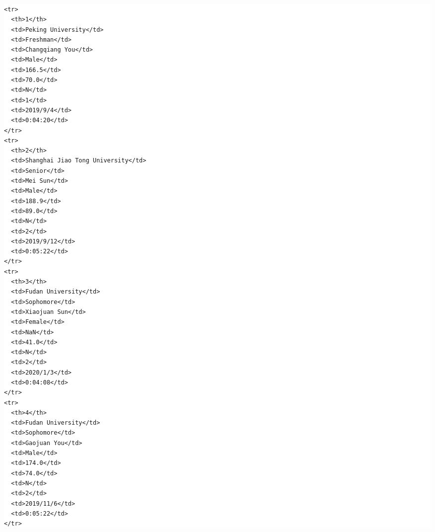     <tr>
      <th>1</th>
      <td>Peking University</td>
      <td>Freshman</td>
      <td>Changqiang You</td>
      <td>Male</td>
      <td>166.5</td>
      <td>70.0</td>
      <td>N</td>
      <td>1</td>
      <td>2019/9/4</td>
      <td>0:04:20</td>
    </tr>
    <tr>
      <th>2</th>
      <td>Shanghai Jiao Tong University</td>
      <td>Senior</td>
      <td>Mei Sun</td>
      <td>Male</td>
      <td>188.9</td>
      <td>89.0</td>
      <td>N</td>
      <td>2</td>
      <td>2019/9/12</td>
      <td>0:05:22</td>
    </tr>
    <tr>
      <th>3</th>
      <td>Fudan University</td>
      <td>Sophomore</td>
      <td>Xiaojuan Sun</td>
      <td>Female</td>
      <td>NaN</td>
      <td>41.0</td>
      <td>N</td>
      <td>2</td>
      <td>2020/1/3</td>
      <td>0:04:08</td>
    </tr>
    <tr>
      <th>4</th>
      <td>Fudan University</td>
      <td>Sophomore</td>
      <td>Gaojuan You</td>
      <td>Male</td>
      <td>174.0</td>
      <td>74.0</td>
      <td>N</td>
      <td>2</td>
      <td>2019/11/6</td>
      <td>0:05:22</td>
    </tr>
  </tbody>
</table>
</div>
